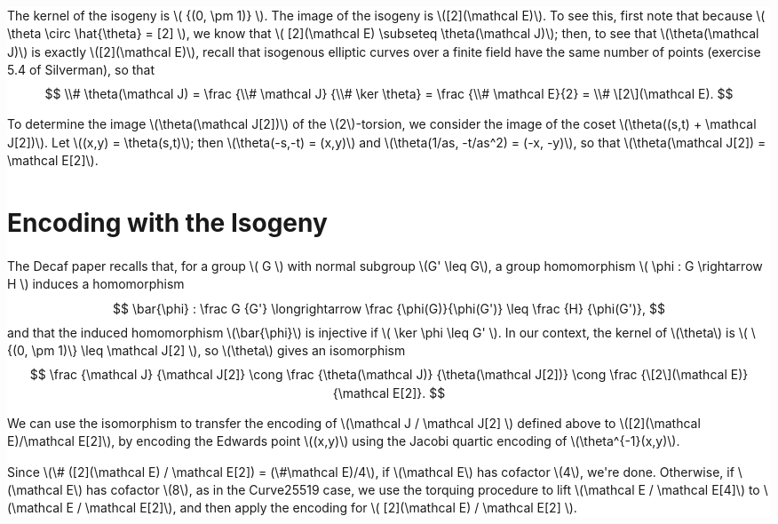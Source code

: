 The kernel of the isogeny is \\( \{(0, \pm 1)\} \\).
The image of the isogeny is \\(\[2\](\mathcal E)\\).  To see this,
first note that because \\( \theta \circ \hat{\theta} = [2] \\), we
know that \\( \[2\](\mathcal E) \subseteq \theta(\mathcal J)\\); then, to see that
\\(\theta(\mathcal J)\\) is exactly \\(\[2\](\mathcal E)\\),
recall that isogenous elliptic curves over a finite field have the
same number of points (exercise 5.4 of Silverman), so that
$$
\\# \theta(\mathcal J) = \frac {\\# \mathcal J} {\\# \ker \theta}
= \frac {\\# \mathcal E}{2} = \\# \[2\](\mathcal E).
$$

To determine the image \\(\theta(\mathcal J[2])\\) of the
\\(2\\)-torsion, we consider the image of the coset
\\(\theta((s,t) + \mathcal J[2])\\).
Let \\((x,y) = \theta(s,t)\\); then
\\(\theta(-s,-t) = (x,y)\\) and
\\(\theta(1/as, -t/as\^2) = (-x, -y)\\),
so that \\(\theta(\mathcal J[2]) = \mathcal E[2]\\).

# Encoding with the Isogeny

The Decaf paper recalls that, for a group \\( G \\) with normal
subgroup \\(G' \leq G\\), a group homomorphism \\( \phi : G
\rightarrow H \\) induces a homomorphism
$$
\bar{\phi} : \frac G {G'} \longrightarrow \frac {\phi(G)}{\phi(G')} \leq \frac {H} {\phi(G')},
$$
and that the induced homomorphism \\(\bar{\phi}\\) is injective if
\\( \ker \phi \leq G' \\).  In our context, the kernel of
\\(\theta\\) is \\( \\{(0, \pm 1)\\} \leq \mathcal J[2] \\),
so \\(\theta\\) gives an isomorphism
$$
\frac {\mathcal J} {\mathcal J[2]}
\cong
\frac {\theta(\mathcal J)} {\theta(\mathcal J[2])}
\cong
\frac {\[2\](\mathcal E)} {\mathcal E[2]}.
$$

We can use the isomorphism to transfer the encoding of \\(\mathcal
J / \mathcal J[2] \\) defined above to \\(\[2\](\mathcal E)/\mathcal
E[2]\\), by encoding the Edwards point \\((x,y)\\) using the Jacobi
quartic encoding of \\(\theta\^{-1}(x,y)\\).

Since \\(\\# (\[2\](\mathcal E) / \mathcal E[2]) = (\\#\mathcal
E)/4\\), if \\(\mathcal E\\) has cofactor \\(4\\), we're done.
Otherwise, if \\(\mathcal E\\) has cofactor \\(8\\), as in the
Curve25519 case, we use the torquing procedure to lift \\(\mathcal E
/ \mathcal E[4]\\) to \\(\mathcal E / \mathcal E[2]\\), and then
apply the encoding for \\( \[2\](\mathcal E) / \mathcal E[2] \\).


[ristretto_sage]: https://sourceforge.net/p/ed448goldilocks/code/ci/master/tree/aux/ristretto/ristretto.sage
[ristretto_libdecaf]: https://sourceforge.net/p/ed448goldilocks/code/ci/master/tree/
[decaf_paper]: https://eprint.iacr.org/2015/673.pdf
[hwcd_jacobi]: https://eprint.iacr.org/2009/312.pdf
[hwcd_edwards]: https://eprint.iacr.org/2008/522.pdf
[edwards_edwards]: https://www.ams.org/journals/bull/2007-44-03/S0273-0979-07-01153-6/S0273-0979-07-01153-6.pdf
[twisted_edwards]: https://eprint.iacr.org/2008/013.pdf
[curve_models]: ../../curve_models/index.html
